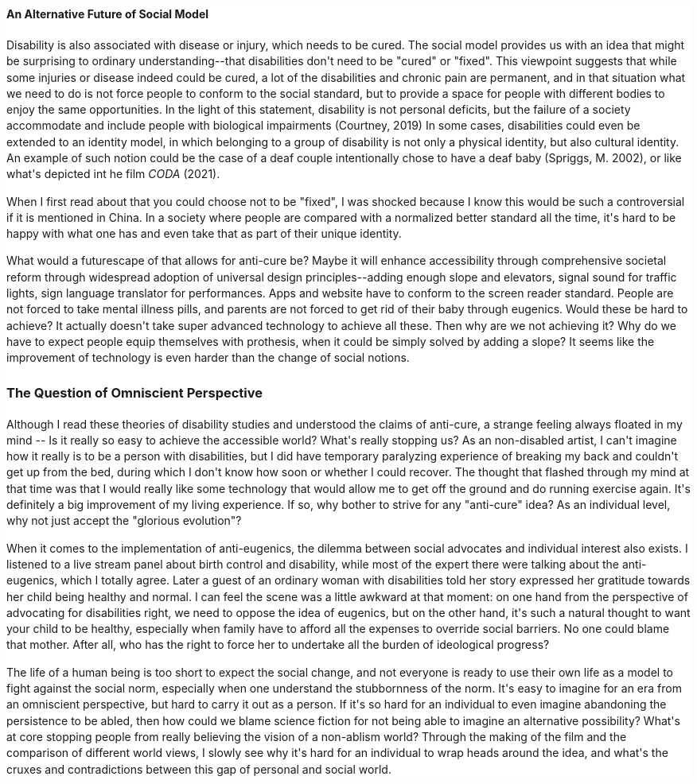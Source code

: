 #### An Alternative Future of Social Model

Disability is also associated with disease or injury, which needs to be cured. The social model provides us with an idea that might be surprising to ordinary understanding--that disabilities don't need to be "cured" or "fixed". This viewpoint suggests that while some injuries or disease indeed could be cured, a lot of the disabilities and chronic pain are permanent, and in that situation what we need to do is not force people to conform to the social standard, but to provide a space for people with different bodies to enjoy the same opportunities. In the light of this statement, disability is not personal deficits, but the failure of a society accommodate and include people with biological impairments (Courtney, 2019) In some cases, disabilities could even be extended to an identity model, in which belonging to a group of disability is not only a physical identity, but also cultural identity. An example of such notion could be the case of a deaf couple intentionally chose to have a deaf baby (Spriggs, M. 2002), or like what's depicted int he film *CODA* (2021). 

When I first read about that you could choose not to be "fixed", I was shocked because I know this would be such a controversial if it is mentioned in China. In a society where people are compared with a normalized better standard all the time, it's hard to be happy with what one has and even take that as part of their unique identity. 

What would a futurescape of that allows for anti-cure be? Maybe it will enhance accessibility through comprehensive societal reform through widespread adoption of universal design principles--adding enough slope and elevators, signal sound for traffic lights, sign language translator for performances. Apps and website have to conform to the screen reader standard. People are not forced to take mental illness pills, and parents are not forced to get rid of their baby through eugenics. Would these be hard to achieve? It actually doesn't take super advanced technology to achieve all these. Then why are we not achieving it? Why do we have to expect people equip themselves with prothesis, when it could be simply solved by adding a slope? It seems like the improvement of technology is even harder than the change of social notions. 

### The Question of Omniscient Perspective

Although I read these theories of disability studies and understood the claims of anti-cure, a strange feeling always floated in my mind -- Is it really so easy to achieve the accessible world? What's really stopping us? As an non-disabled artist, I can't imagine how it really is to be a person with disabilities, but I did have temporary paralyzing experience of breaking my back and couldn't get up from the bed, during which I don't know how soon or whether I could recover. The thought that flashed through my mind at that time was that I would really like some technology that would allow me to get off the ground and do running exercise again. It's definitely a big improvement of my living experience. If so, why bother to strive for any "anti-cure" idea? As an individual level, why not just accept the "glorious evolution"? 

When it comes to the implementation of anti-eugenics, the dilemma between social advocates and individual interest also exists. I listened to a live stream panel about birth control and disability, while most of the expert there were talking about the anti-eugenics, which I totally agree. Later a guest of an ordinary woman with disabilities told her story expressed her gratitude towards her child being healthy and normal. I can feel the scene was a little awkward at that moment: on one hand from the perspective of advocating for disabilities right, we need to oppose the idea of eugenics, but on the other hand, it's such a natural thought to want your child to be healthy, especially when family have to afford all the expenses to override social barriers. No one could blame that mother. After all, who has the right to force her to undertake all the burden of ideological progress? 

The life of a human being is too short to expect the social change, and not everyone is ready to use their own life as a model to fight against the social norm, especially when one understand the stubbornness of the norm. It's easy to imagine for an era from an omniscient perspective, but hard to carry it out as a person. If it's so hard for an individual to even imagine abandoning the persistence to be abled, then how could we blame science fiction for not being able to imagine an alternative possibility? What's at core stopping people from really believing the vision of a non-ablism world? Through the making of the film and the comparison of different world views, I slowly see why it's hard for an individual to wrap heads around the idea, and what's the cruxes and contradictions between this gap of personal and social world. 
